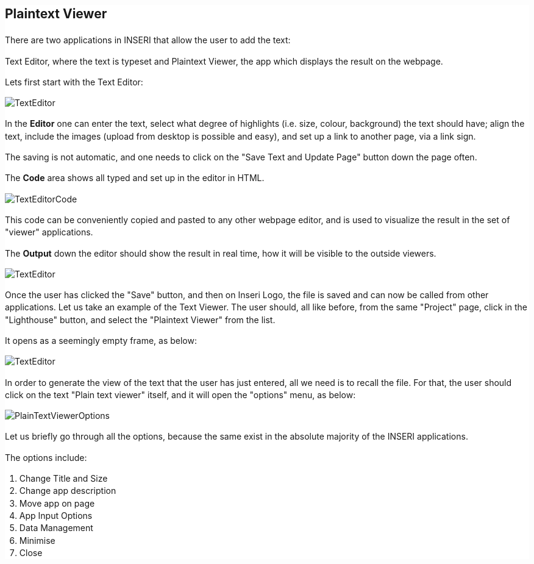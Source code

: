 ## Plaintext Viewer

<p>There are two applications in INSERI that allow the user to add the text:</p>

<p>Text Editor, where the text is typeset and
Plaintext Viewer, the app which displays the result on the webpage.</p>

<p>Lets first start with the Text Editor:</p>

<p><img src="https://github.com/nie-ine/inseri/blob/2020-10/Tutorials/App%20descriptions%20for%20Researchers/Apps%20to%20visualise%20data/Plaintext%20Viewer/1TE1.png" alt="TextEditor" width="500"></p>

<p>In the <strong>Editor</strong> one can enter the text, select what degree of highlights (i.e. size, colour, background) the text should have; align the text, include the images (upload from desktop is possible and easy), and set up a link to another page, via a link sign.
  
The saving is not automatic, and one needs to click on the &quot;Save Text and Update Page&quot; button down the page often.

The <strong>Code</strong> area shows all typed and set up in the editor in HTML. 
<p><img src="https://github.com/nie-ine/inseri/blob/2020-10/Tutorials/App%20descriptions%20for%20Researchers/Apps%20to%20visualise%20data/Plaintext%20Viewer/1.5Code.png" alt="TextEditorCode" width="500"></p>

This code can be conveniently copied and pasted to any other webpage editor, and is used to visualize the result in the set of &quot;viewer&quot; applications.


The <strong>Output</strong> down the editor should show the result in real time, how it will be visible to the outside viewers.
<p><img src="https://github.com/nie-ine/inseri/blob/2020-10/Tutorials/App%20descriptions%20for%20Researchers/Apps%20to%20visualise%20data/Plaintext%20Viewer/2TE2.png" alt="TextEditor" width="500"></p>

<p>Once the user has clicked the &quot;Save&quot; button, and then on Inseri Logo, the file is saved and can now be called from other applications. Let us take an example of the Text Viewer. The user should, all like before, from the same &quot;Project&quot; page, click in the &quot;Lighthouse&quot; button, and select the &quot;Plaintext Viewer&quot; from the list.</p>

<p>It opens as a seemingly empty frame, as below:</p>

<p><img src="https://github.com/nie-ine/inseri/blob/2020-10/Tutorials/App%20descriptions%20for%20Researchers/Apps%20to%20visualise%20data/Plaintext%20Viewer/2.5VE.png" alt="TextEditor" width="400"></p>

<p>In order to generate the view of the text that the user has just entered, all we need is to recall the file. For that, the user should click on the text &quot;Plain text viewer&quot; itself, and it will open the &quot;options&quot; menu, as below:</p>

<p><img src="https://github.com/nie-ine/inseri/blob/2020-10/Tutorials/App%20descriptions%20for%20Researchers/Apps%20to%20visualise%20data/Plaintext%20Viewer/2.8VE.png" alt="PlainTextViewerOptions" width="400"></p>

<p>Let us briefly go through all the options, because the same exist in the absolute majority of the INSERI applications.</p>

<p>The options include:</p>

<ol>
<li>Change Title and Size</li>
<li>Change app description</li>
<li>Move app on page</li>
<li>App Input Options</li>
<li>Data Management</li>
<li>Minimise</li>
<li>Close</li>
</ol>
